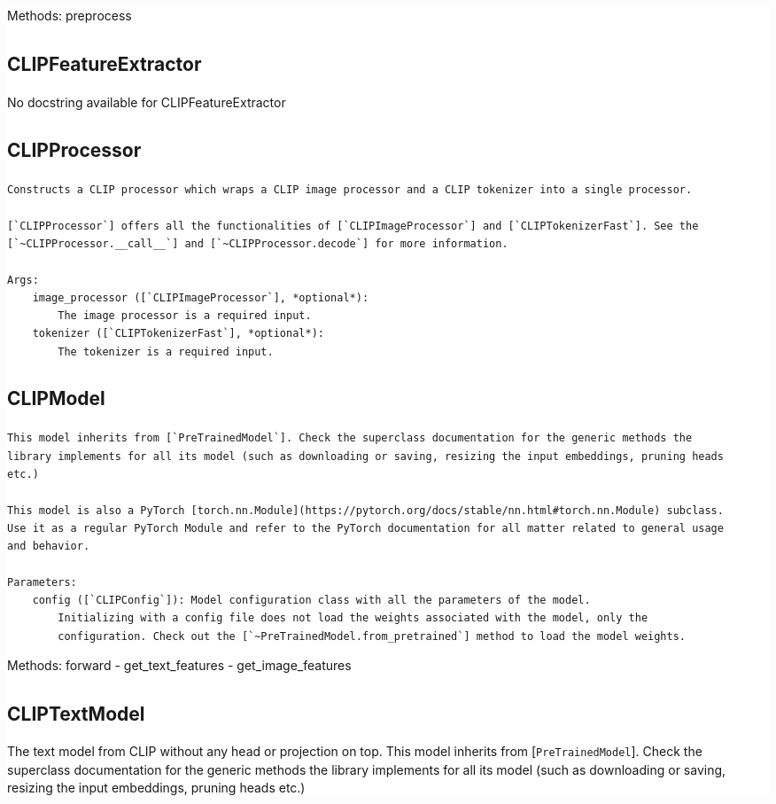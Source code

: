 
Methods: preprocess

## CLIPFeatureExtractor

No docstring available for CLIPFeatureExtractor

## CLIPProcessor


    Constructs a CLIP processor which wraps a CLIP image processor and a CLIP tokenizer into a single processor.

    [`CLIPProcessor`] offers all the functionalities of [`CLIPImageProcessor`] and [`CLIPTokenizerFast`]. See the
    [`~CLIPProcessor.__call__`] and [`~CLIPProcessor.decode`] for more information.

    Args:
        image_processor ([`CLIPImageProcessor`], *optional*):
            The image processor is a required input.
        tokenizer ([`CLIPTokenizerFast`], *optional*):
            The tokenizer is a required input.
    

<frameworkcontent>
<pt>

## CLIPModel


    This model inherits from [`PreTrainedModel`]. Check the superclass documentation for the generic methods the
    library implements for all its model (such as downloading or saving, resizing the input embeddings, pruning heads
    etc.)

    This model is also a PyTorch [torch.nn.Module](https://pytorch.org/docs/stable/nn.html#torch.nn.Module) subclass.
    Use it as a regular PyTorch Module and refer to the PyTorch documentation for all matter related to general usage
    and behavior.

    Parameters:
        config ([`CLIPConfig`]): Model configuration class with all the parameters of the model.
            Initializing with a config file does not load the weights associated with the model, only the
            configuration. Check out the [`~PreTrainedModel.from_pretrained`] method to load the model weights.


Methods: forward
    - get_text_features
    - get_image_features

## CLIPTextModel

The text model from CLIP without any head or projection on top.
    This model inherits from [`PreTrainedModel`]. Check the superclass documentation for the generic methods the
    library implements for all its model (such as downloading or saving, resizing the input embeddings, pruning heads
    etc.)
